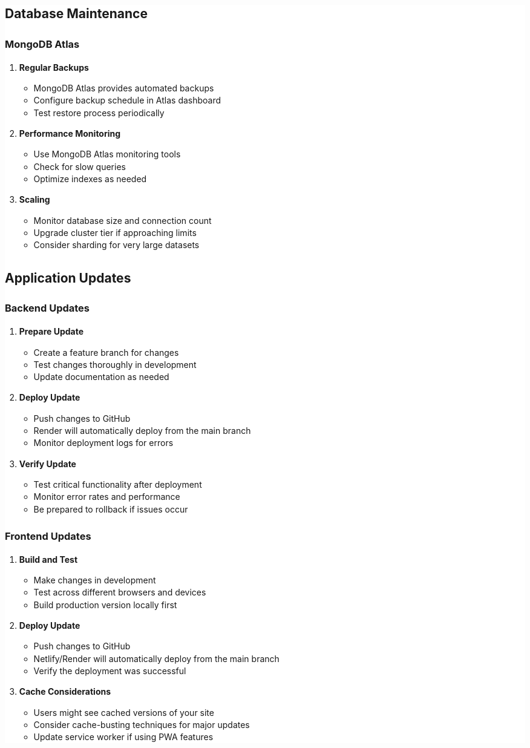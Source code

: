 ## Database Maintenance

### MongoDB Atlas

1. **Regular Backups**
   - MongoDB Atlas provides automated backups
   - Configure backup schedule in Atlas dashboard
   - Test restore process periodically

2. **Performance Monitoring**
   - Use MongoDB Atlas monitoring tools
   - Check for slow queries
   - Optimize indexes as needed

3. **Scaling**
   - Monitor database size and connection count
   - Upgrade cluster tier if approaching limits
   - Consider sharding for very large datasets

## Application Updates

### Backend Updates

1. **Prepare Update**
   - Create a feature branch for changes
   - Test changes thoroughly in development
   - Update documentation as needed

2. **Deploy Update**
   - Push changes to GitHub
   - Render will automatically deploy from the main branch
   - Monitor deployment logs for errors

3. **Verify Update**
   - Test critical functionality after deployment
   - Monitor error rates and performance
   - Be prepared to rollback if issues occur

### Frontend Updates

1. **Build and Test**
   - Make changes in development
   - Test across different browsers and devices
   - Build production version locally first

2. **Deploy Update**
   - Push changes to GitHub
   - Netlify/Render will automatically deploy from the main branch
   - Verify the deployment was successful

3. **Cache Considerations**
   - Users might see cached versions of your site
   - Consider cache-busting techniques for major updates
   - Update service worker if using PWA features
